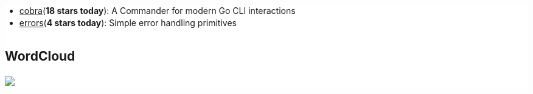 * [cobra](https://github.com/spf13/cobra)(**18 stars today**): A Commander for modern Go CLI interactions
* [errors](https://github.com/pkg/errors)(**4 stars today**): Simple error handling primitives

## WordCloud
![](img/2019-08-10.png)
